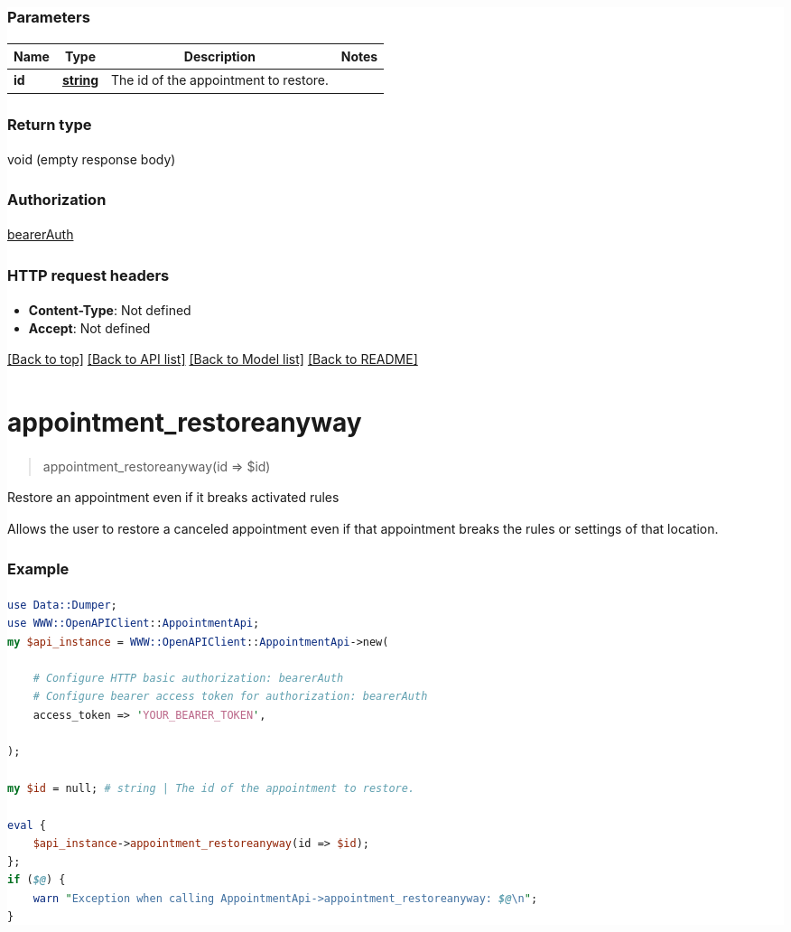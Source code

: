 ### Parameters

Name | Type | Description  | Notes
------------- | ------------- | ------------- | -------------
 **id** | [**string**](.md)| The id of the appointment to restore. | 

### Return type

void (empty response body)

### Authorization

[bearerAuth](../README.md#bearerAuth)

### HTTP request headers

 - **Content-Type**: Not defined
 - **Accept**: Not defined

[[Back to top]](#) [[Back to API list]](../README.md#documentation-for-api-endpoints) [[Back to Model list]](../README.md#documentation-for-models) [[Back to README]](../README.md)

# **appointment_restoreanyway**
> appointment_restoreanyway(id => $id)

Restore an appointment even if it breaks activated rules

Allows the user to restore a canceled appointment even if that appointment breaks the rules or settings of that location.

### Example 
```perl
use Data::Dumper;
use WWW::OpenAPIClient::AppointmentApi;
my $api_instance = WWW::OpenAPIClient::AppointmentApi->new(

    # Configure HTTP basic authorization: bearerAuth
    # Configure bearer access token for authorization: bearerAuth
    access_token => 'YOUR_BEARER_TOKEN',
    
);

my $id = null; # string | The id of the appointment to restore.

eval { 
    $api_instance->appointment_restoreanyway(id => $id);
};
if ($@) {
    warn "Exception when calling AppointmentApi->appointment_restoreanyway: $@\n";
}
```
